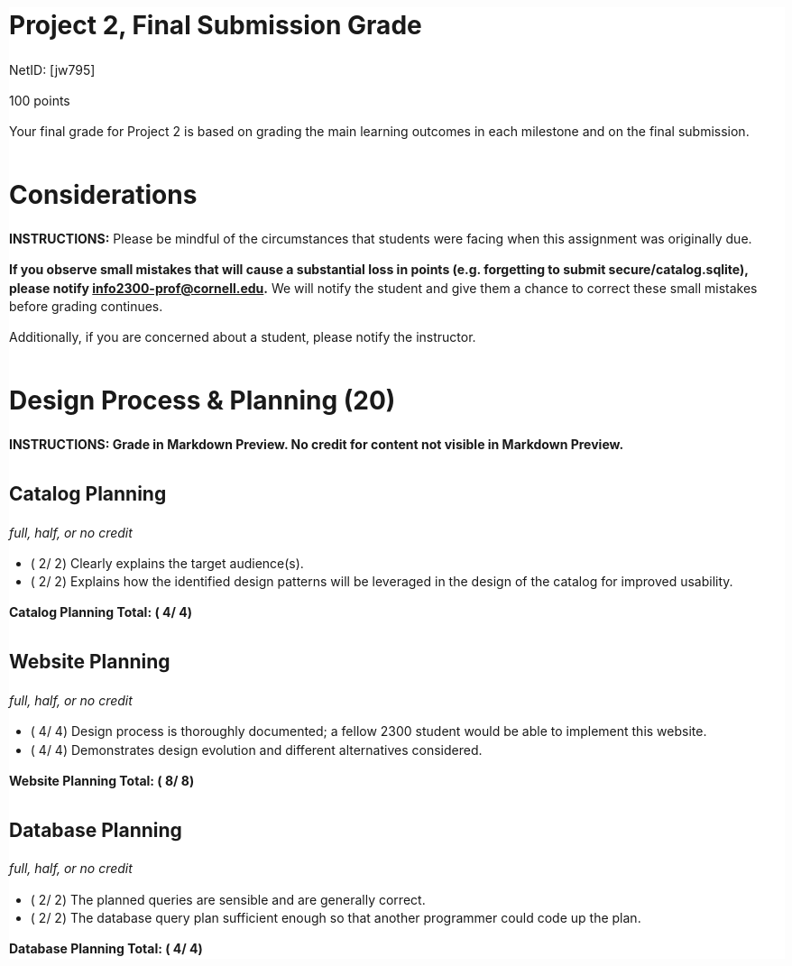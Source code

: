 # Project 2, Final Submission Grade

NetID: [jw795]

100 points

Your final grade for Project 2 is based on grading the main learning outcomes in each milestone and on the final submission.


# Considerations

**INSTRUCTIONS:** Please be mindful of the circumstances that students were facing when this assignment was originally due.

**If you observe small mistakes that will cause a substantial loss in points (e.g. forgetting to submit secure/catalog.sqlite), please notify info2300-prof@cornell.edu.** We will notify the student and give them a chance to correct these small mistakes before grading continues.

Additionally, if you are concerned about a student, please notify the instructor.


# Design Process & Planning (20)

**INSTRUCTIONS: Grade in Markdown Preview. No credit for content not visible in Markdown Preview.**

## Catalog Planning
_full, half, or no credit_

- ( 2/ 2) Clearly explains the target audience(s).
- ( 2/ 2) Explains how the identified design patterns will be leveraged in the design of the catalog for improved usability.

**Catalog Planning Total: ( 4/ 4)**

## Website Planning
_full, half, or no credit_

- ( 4/ 4) Design process is thoroughly documented; a fellow 2300 student would be able to implement this website.
- ( 4/ 4) Demonstrates design evolution and different alternatives considered.

**Website Planning Total: ( 8/ 8)**

## Database Planning
_full, half, or no credit_

- ( 2/ 2) The planned queries are sensible and are generally correct.
- ( 2/ 2) The database query plan sufficient enough so that another programmer could code up the plan.

**Database Planning Total: ( 4/ 4)**
